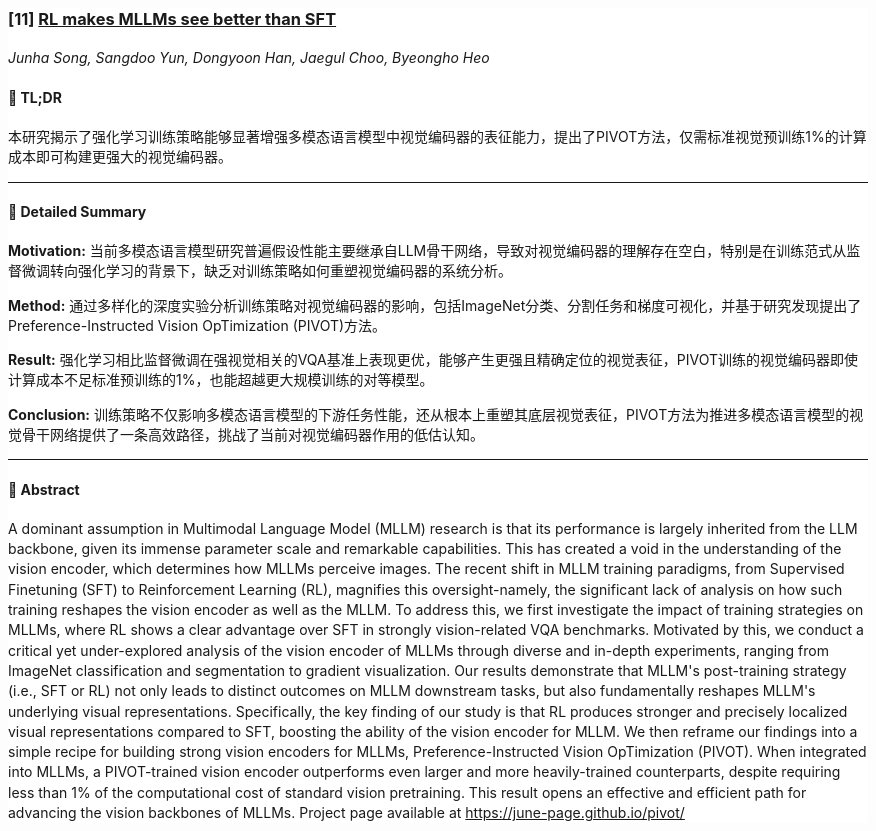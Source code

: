 

### [11] [RL makes MLLMs see better than SFT](https://arxiv.org/abs/2510.16333)
*Junha Song, Sangdoo Yun, Dongyoon Han, Jaegul Choo, Byeongho Heo*

#### 🧩 TL;DR
本研究揭示了强化学习训练策略能够显著增强多模态语言模型中视觉编码器的表征能力，提出了PIVOT方法，仅需标准视觉预训练1%的计算成本即可构建更强大的视觉编码器。

---

#### 📘 Detailed Summary
**Motivation:** 当前多模态语言模型研究普遍假设性能主要继承自LLM骨干网络，导致对视觉编码器的理解存在空白，特别是在训练范式从监督微调转向强化学习的背景下，缺乏对训练策略如何重塑视觉编码器的系统分析。

**Method:** 通过多样化的深度实验分析训练策略对视觉编码器的影响，包括ImageNet分类、分割任务和梯度可视化，并基于研究发现提出了Preference-Instructed Vision OpTimization (PIVOT)方法。

**Result:** 强化学习相比监督微调在强视觉相关的VQA基准上表现更优，能够产生更强且精确定位的视觉表征，PIVOT训练的视觉编码器即使计算成本不足标准预训练的1%，也能超越更大规模训练的对等模型。

**Conclusion:** 训练策略不仅影响多模态语言模型的下游任务性能，还从根本上重塑其底层视觉表征，PIVOT方法为推进多模态语言模型的视觉骨干网络提供了一条高效路径，挑战了当前对视觉编码器作用的低估认知。

---

#### 📄 Abstract
A dominant assumption in Multimodal Language Model (MLLM) research is that
its performance is largely inherited from the LLM backbone, given its immense
parameter scale and remarkable capabilities. This has created a void in the
understanding of the vision encoder, which determines how MLLMs perceive
images. The recent shift in MLLM training paradigms, from Supervised Finetuning
(SFT) to Reinforcement Learning (RL), magnifies this oversight-namely, the
significant lack of analysis on how such training reshapes the vision encoder
as well as the MLLM. To address this, we first investigate the impact of
training strategies on MLLMs, where RL shows a clear advantage over SFT in
strongly vision-related VQA benchmarks. Motivated by this, we conduct a
critical yet under-explored analysis of the vision encoder of MLLMs through
diverse and in-depth experiments, ranging from ImageNet classification and
segmentation to gradient visualization. Our results demonstrate that MLLM's
post-training strategy (i.e., SFT or RL) not only leads to distinct outcomes on
MLLM downstream tasks, but also fundamentally reshapes MLLM's underlying visual
representations. Specifically, the key finding of our study is that RL produces
stronger and precisely localized visual representations compared to SFT,
boosting the ability of the vision encoder for MLLM. We then reframe our
findings into a simple recipe for building strong vision encoders for MLLMs,
Preference-Instructed Vision OpTimization (PIVOT). When integrated into MLLMs,
a PIVOT-trained vision encoder outperforms even larger and more heavily-trained
counterparts, despite requiring less than 1% of the computational cost of
standard vision pretraining. This result opens an effective and efficient path
for advancing the vision backbones of MLLMs. Project page available at
https://june-page.github.io/pivot/

